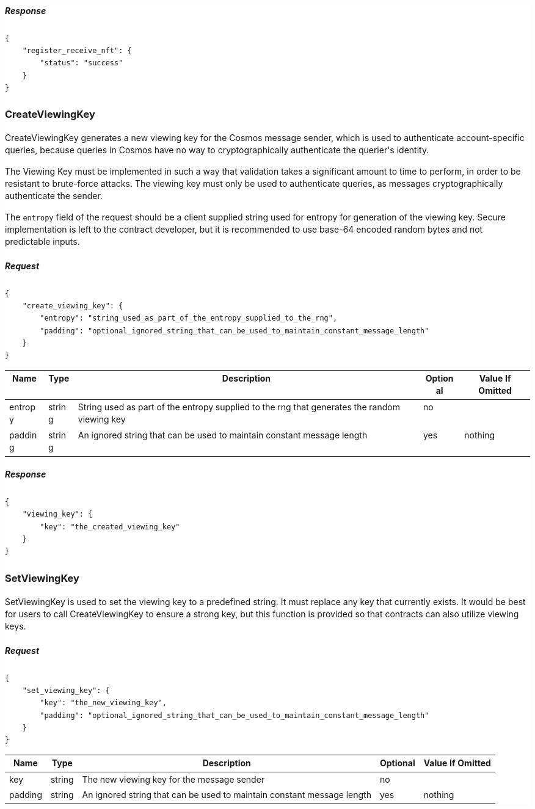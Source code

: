 ##### Response
```
{
	"register_receive_nft": {
		"status": "success"
	}
}
```

### CreateViewingKey
CreateViewingKey generates a new viewing key for the Cosmos message sender, which is used to authenticate account-specific queries, because queries in Cosmos have no way to cryptographically authenticate the querier's identity.

The Viewing Key must be implemented in such a way that validation takes a significant amount to time to perform, in order to be resistant to brute-force attacks. The viewing key must only be used to authenticate queries, as messages cryptographically authenticate the sender.

The `entropy` field of the request should be a client supplied string used for entropy for generation of the viewing key. Secure implementation is left to the contract developer, but it is recommended to use base-64 encoded random bytes and not predictable inputs.

##### Request
```
{
	"create_viewing_key": {
		"entropy": "string_used_as_part_of_the_entropy_supplied_to_the_rng",
 		"padding": "optional_ignored_string_that_can_be_used_to_maintain_constant_message_length"
	}
}
```
| Name      | Type   | Description                                                                                                        | Optional | Value If Omitted |
|-----------|--------|--------------------------------------------------------------------------------------------------------------------|----------|------------------|
| entropy   | string | String used as part of the entropy supplied to the rng that generates the random viewing key                       | no       |                  |
| padding   | string | An ignored string that can be used to maintain constant message length                                             | yes      | nothing          |

##### Response
```
{
	"viewing_key": {
		"key": "the_created_viewing_key"
	}
}
```

### SetViewingKey
SetViewingKey is used to set the viewing key to a predefined string.  It must replace any key that currently exists.  It would be best for users to call CreateViewingKey to ensure a strong key, but this function is provided so that contracts can also utilize viewing keys.

##### Request
```
{
	"set_viewing_key": {
		"key": "the_new_viewing_key",
 		"padding": "optional_ignored_string_that_can_be_used_to_maintain_constant_message_length"
	}
}
```
| Name      | Type   | Description                                                                                                        | Optional | Value If Omitted |
|-----------|--------|--------------------------------------------------------------------------------------------------------------------|----------|------------------|
| key       | string | The new viewing key for the message sender                                                                         | no       |                  |
| padding   | string | An ignored string that can be used to maintain constant message length                                             | yes      | nothing          |
